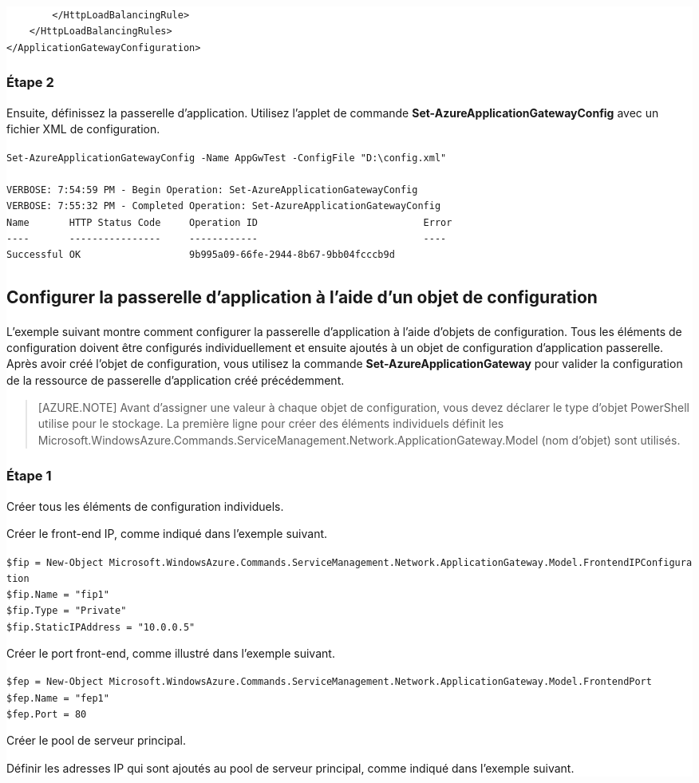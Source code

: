             </HttpLoadBalancingRule>
        </HttpLoadBalancingRules>
    </ApplicationGatewayConfiguration>


### <a name="step-2"></a>Étape 2

Ensuite, définissez la passerelle d’application. Utilisez l’applet de commande **Set-AzureApplicationGatewayConfig** avec un fichier XML de configuration.


    Set-AzureApplicationGatewayConfig -Name AppGwTest -ConfigFile "D:\config.xml"

    VERBOSE: 7:54:59 PM - Begin Operation: Set-AzureApplicationGatewayConfig
    VERBOSE: 7:55:32 PM - Completed Operation: Set-AzureApplicationGatewayConfig
    Name       HTTP Status Code     Operation ID                             Error
    ----       ----------------     ------------                             ----
    Successful OK                   9b995a09-66fe-2944-8b67-9bb04fcccb9d

## <a name="configure-the-application-gateway-by-using-a-configuration-object"></a>Configurer la passerelle d’application à l’aide d’un objet de configuration

L’exemple suivant montre comment configurer la passerelle d’application à l’aide d’objets de configuration. Tous les éléments de configuration doivent être configurés individuellement et ensuite ajoutés à un objet de configuration d’application passerelle. Après avoir créé l’objet de configuration, vous utilisez la commande **Set-AzureApplicationGateway** pour valider la configuration de la ressource de passerelle d’application créé précédemment.

>[AZURE.NOTE] Avant d’assigner une valeur à chaque objet de configuration, vous devez déclarer le type d’objet PowerShell utilise pour le stockage. La première ligne pour créer des éléments individuels définit les Microsoft.WindowsAzure.Commands.ServiceManagement.Network.ApplicationGateway.Model (nom d’objet) sont utilisés.

### <a name="step-1"></a>Étape 1

Créer tous les éléments de configuration individuels.

Créer le front-end IP, comme indiqué dans l’exemple suivant.

    $fip = New-Object Microsoft.WindowsAzure.Commands.ServiceManagement.Network.ApplicationGateway.Model.FrontendIPConfiguration
    $fip.Name = "fip1"
    $fip.Type = "Private"
    $fip.StaticIPAddress = "10.0.0.5"

Créer le port front-end, comme illustré dans l’exemple suivant.

    $fep = New-Object Microsoft.WindowsAzure.Commands.ServiceManagement.Network.ApplicationGateway.Model.FrontendPort
    $fep.Name = "fep1"
    $fep.Port = 80

Créer le pool de serveur principal.

 Définir les adresses IP qui sont ajoutés au pool de serveur principal, comme indiqué dans l’exemple suivant.


[scenario]: ./media/application-gateway-create-gateway/scenario.png